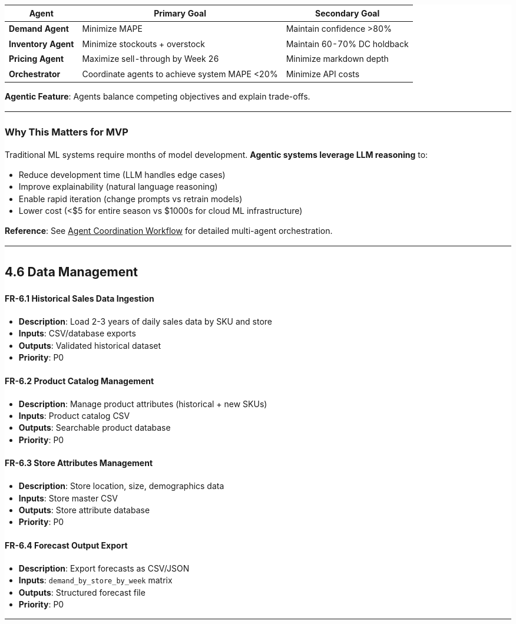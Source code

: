 | Agent | Primary Goal | Secondary Goal |
|-------|-------------|---------------|
| **Demand Agent** | Minimize MAPE | Maintain confidence >80% |
| **Inventory Agent** | Minimize stockouts + overstock | Maintain 60-70% DC holdback |
| **Pricing Agent** | Maximize sell-through by Week 26 | Minimize markdown depth |
| **Orchestrator** | Coordinate agents to achieve system MAPE <20% | Minimize API costs |

**Agentic Feature**: Agents balance competing objectives and explain trade-offs.

---

### Why This Matters for MVP

Traditional ML systems require months of model development. **Agentic systems leverage LLM reasoning** to:

- Reduce development time (LLM handles edge cases)
- Improve explainability (natural language reasoning)
- Enable rapid iteration (change prompts vs retrain models)
- Lower cost (<$5 for entire season vs $1000s for cloud ML infrastructure)

**Reference**: See [Agent Coordination Workflow](agent_coordination_workflow.md) for detailed multi-agent orchestration.

---

## 4.6 Data Management

#### FR-6.1 Historical Sales Data Ingestion

- **Description**: Load 2-3 years of daily sales data by SKU and store
- **Inputs**: CSV/database exports
- **Outputs**: Validated historical dataset
- **Priority**: P0

#### FR-6.2 Product Catalog Management

- **Description**: Manage product attributes (historical + new SKUs)
- **Inputs**: Product catalog CSV
- **Outputs**: Searchable product database
- **Priority**: P0

#### FR-6.3 Store Attributes Management

- **Description**: Store location, size, demographics data
- **Inputs**: Store master CSV
- **Outputs**: Store attribute database
- **Priority**: P0

#### FR-6.4 Forecast Output Export

- **Description**: Export forecasts as CSV/JSON
- **Inputs**: `demand_by_store_by_week` matrix
- **Outputs**: Structured forecast file
- **Priority**: P0

---